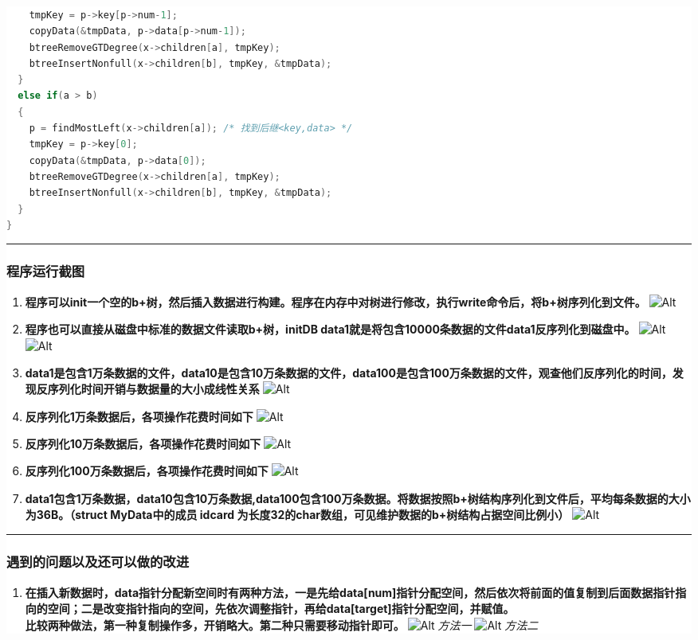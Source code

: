 ``` c
    tmpKey = p->key[p->num-1];
    copyData(&tmpData, p->data[p->num-1]);
    btreeRemoveGTDegree(x->children[a], tmpKey);
    btreeInsertNonfull(x->children[b], tmpKey, &tmpData);
  }
  else if(a > b)
  {
    p = findMostLeft(x->children[a]); /* 找到后继<key,data> */
    tmpKey = p->key[0];
    copyData(&tmpData, p->data[0]);
    btreeRemoveGTDegree(x->children[a], tmpKey);
    btreeInsertNonfull(x->children[b], tmpKey, &tmpData);    
  }
}

```

*****

### 程序运行截图 
 1. **程序可以init一个空的b+树，然后插入数据进行构建。程序在内存中对树进行修改，执行write命令后，将b+树序列化到文件。**
![Alt](pic/01.png)

 2. **程序也可以直接从磁盘中标准的数据文件读取b+树，initDB data1就是将包含10000条数据的文件data1反序列化到磁盘中。**
![Alt](pic/2.png)
![Alt](pic/3.png)

 3. **data1是包含1万条数据的文件，data10是包含10万条数据的文件，data100是包含100万条数据的文件，观查他们反序列化的时间，发现反序列化时间开销与数据量的大小成线性关系**
![Alt](pic/4.png)

 4. **反序列化1万条数据后，各项操作花费时间如下**
![Alt](pic/5.png)

 5. **反序列化10万条数据后，各项操作花费时间如下**
![Alt](pic/6.png)

 6. **反序列化100万条数据后，各项操作花费时间如下**
![Alt](pic/7.png)

 7. **data1包含1万条数据，data10包含10万条数据,data100包含100万条数据。将数据按照b+树结构序列化到文件后，平均每条数据的大小为36B。（struct MyData中的成员 idcard 为长度32的char数组，可见维护数据的b+树结构占据空间比例小）**
![Alt](pic/8.png)
*****

### 遇到的问题以及还可以做的改进
1. **在插入新数据时，data指针分配新空间时有两种方法，一是先给data[num]指针分配空间，然后依次将前面的值复制到后面数据指针指向的空间；二是改变指针指向的空间，先依次调整指针，再给data[target]指针分配空间，并赋值。**  
  **比较两种做法，第一种复制操作多，开销略大。第二种只需要移动指针即可。**
  ![Alt](pic/9a.png)
  *方法一*
  ![Alt](pic/9.png)
  *方法二*
